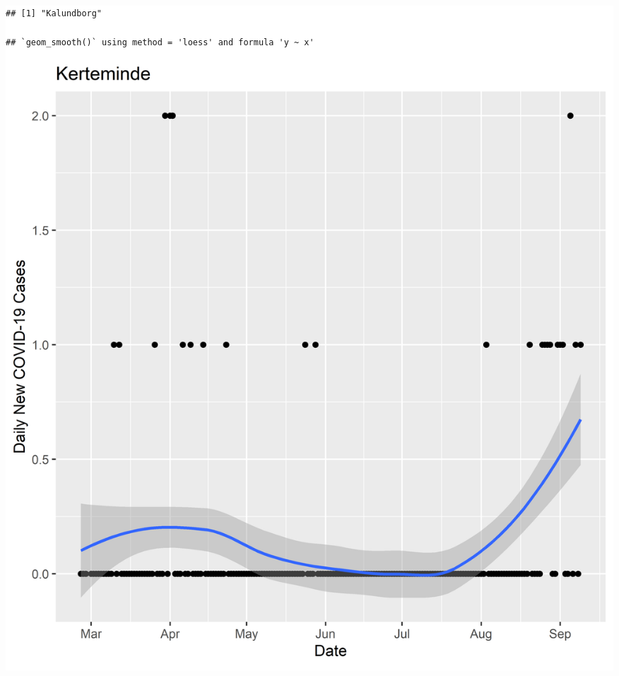     ## [1] "Kalundborg"

    ## `geom_smooth()` using method = 'loess' and formula 'y ~ x'

![](README_files/figure-gfm/Cases-by-Municipality-Individual-51.png)
